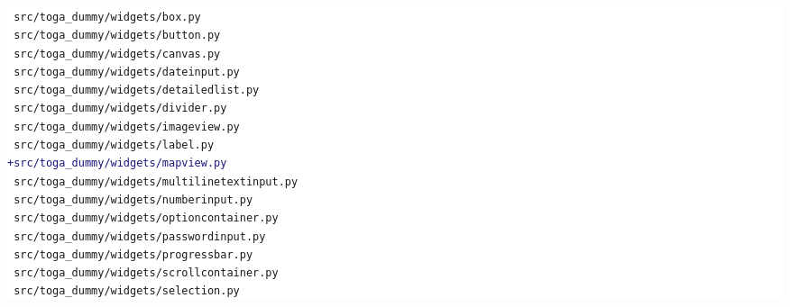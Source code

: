 ```diff
 src/toga_dummy/widgets/box.py
 src/toga_dummy/widgets/button.py
 src/toga_dummy/widgets/canvas.py
 src/toga_dummy/widgets/dateinput.py
 src/toga_dummy/widgets/detailedlist.py
 src/toga_dummy/widgets/divider.py
 src/toga_dummy/widgets/imageview.py
 src/toga_dummy/widgets/label.py
+src/toga_dummy/widgets/mapview.py
 src/toga_dummy/widgets/multilinetextinput.py
 src/toga_dummy/widgets/numberinput.py
 src/toga_dummy/widgets/optioncontainer.py
 src/toga_dummy/widgets/passwordinput.py
 src/toga_dummy/widgets/progressbar.py
 src/toga_dummy/widgets/scrollcontainer.py
 src/toga_dummy/widgets/selection.py
```

